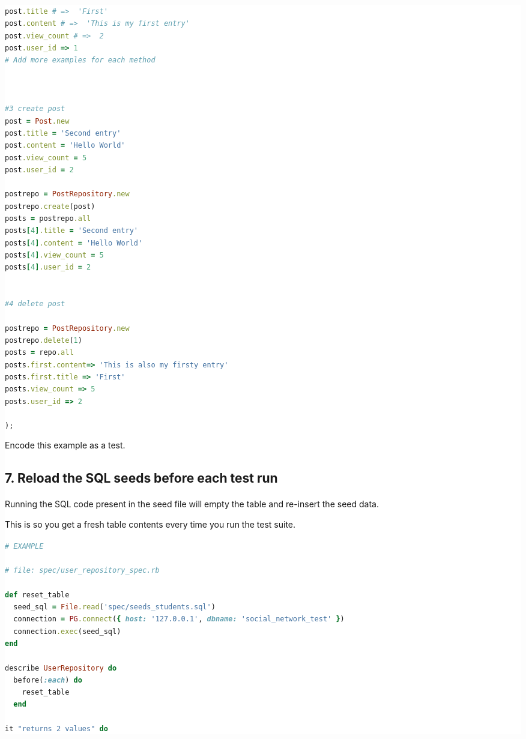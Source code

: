 ```ruby
post.title # =>  'First'
post.content # =>  'This is my first entry'
post.view_count # =>  2
post.user_id => 1
# Add more examples for each method



#3 create post
post = Post.new
post.title = 'Second entry' 
post.content = 'Hello World'
post.view_count = 5
post.user_id = 2

postrepo = PostRepository.new
postrepo.create(post)
posts = postrepo.all
posts[4].title = 'Second entry'
posts[4].content = 'Hello World'
posts[4].view_count = 5
posts[4].user_id = 2


#4 delete post

postrepo = PostRepository.new
postrepo.delete(1)
posts = repo.all
posts.first.content=> 'This is also my firsty entry'
posts.first.title => 'First'
posts.view_count => 5
posts.user_id => 2

);


```

Encode this example as a test.

## 7. Reload the SQL seeds before each test run

Running the SQL code present in the seed file will empty the table and re-insert the seed data.

This is so you get a fresh table contents every time you run the test suite.

```ruby
# EXAMPLE

# file: spec/user_repository_spec.rb

def reset_table
  seed_sql = File.read('spec/seeds_students.sql')
  connection = PG.connect({ host: '127.0.0.1', dbname: 'social_network_test' })
  connection.exec(seed_sql)
end

describe UserRepository do
  before(:each) do 
    reset_table
  end

it "returns 2 values" do
```